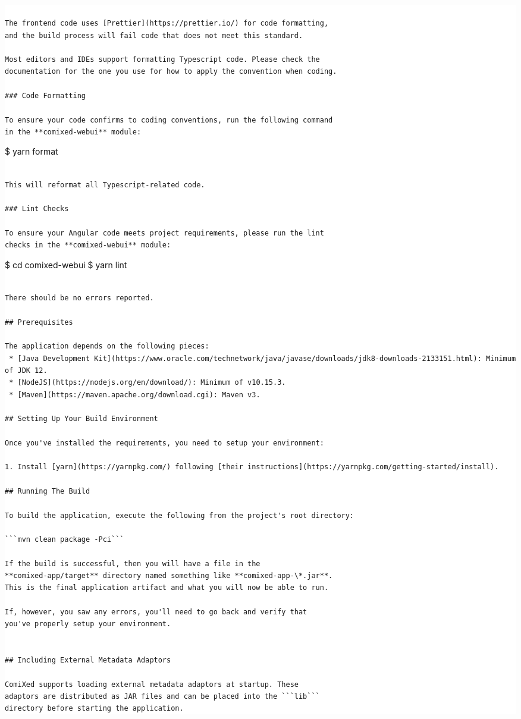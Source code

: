 ```

The frontend code uses [Prettier](https://prettier.io/) for code formatting,
and the build process will fail code that does not meet this standard.

Most editors and IDEs support formatting Typescript code. Please check the
documentation for the one you use for how to apply the convention when coding.

### Code Formatting

To ensure your code confirms to coding conventions, run the following command
in the **comixed-webui** module:

```
$ yarn format
```

This will reformat all Typescript-related code.

### Lint Checks

To ensure your Angular code meets project requirements, please run the lint
checks in the **comixed-webui** module:

```
$ cd comixed-webui
$ yarn lint
```

There should be no errors reported.

## Prerequisites

The application depends on the following pieces:
 * [Java Development Kit](https://www.oracle.com/technetwork/java/javase/downloads/jdk8-downloads-2133151.html): Minimum of JDK 12.
 * [NodeJS](https://nodejs.org/en/download/): Minimum of v10.15.3.
 * [Maven](https://maven.apache.org/download.cgi): Maven v3.

## Setting Up Your Build Environment

Once you've installed the requirements, you need to setup your environment:

1. Install [yarn](https://yarnpkg.com/) following [their instructions](https://yarnpkg.com/getting-started/install).

## Running The Build

To build the application, execute the following from the project's root directory:

```mvn clean package -Pci```

If the build is successful, then you will have a file in the
**comixed-app/target** directory named something like **comixed-app-\*.jar**.
This is the final application artifact and what you will now be able to run.

If, however, you saw any errors, you'll need to go back and verify that
you've properly setup your environment.


## Including External Metadata Adaptors

ComiXed supports loading external metadata adaptors at startup. These 
adaptors are distributed as JAR files and can be placed into the ```lib```
directory before starting the application.
```